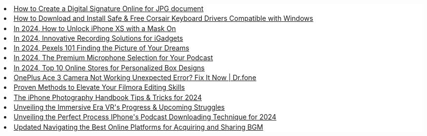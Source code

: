 <li><a href="https://phone-solutions.techidaily.com/how-to-create-a-digital-signature-online-for-jpg-document-by-ldigisigner-sign-a-jpg-sign-a-jpg/"><u>How to Create a Digital Signature Online for JPG document</u></a></li>
<li><a href="https://win-amazing.techidaily.com/how-to-download-and-install-safe-and-free-corsair-keyboard-drivers-compatible-with-windows/"><u>How to Download and Install Safe & Free Corsair Keyboard Drivers Compatible with Windows</u></a></li>
<li><a href="https://ios-unlock.techidaily.com/in-2024-how-to-unlock-iphone-xs-with-a-mask-on-by-drfone-ios/"><u>In 2024, How to Unlock iPhone XS with a Mask On</u></a></li>
<li><a href="https://screen-sharing-recording.techidaily.com/in-2024-innovative-recording-solutions-for-igadgets/"><u>In 2024, Innovative Recording Solutions for iGadgets</u></a></li>
<li><a href="https://fox-blue.techidaily.com/in-2024-pexels-101-finding-the-picture-of-your-dreams/"><u>In 2024, Pexels 101  Finding the Picture of Your Dreams</u></a></li>
<li><a href="https://fox-blue.techidaily.com/in-2024-the-premium-microphone-selection-for-your-podcast/"><u>In 2024, The Premium Microphone Selection for Your Podcast</u></a></li>
<li><a href="https://fox-blue.techidaily.com/in-2024-top-10-online-stores-for-personalized-box-designs/"><u>In 2024, Top 10 Online Stores for Personalized Box Designs</u></a></li>
<li><a href="https://howto.techidaily.com/oneplus-ace-3-camera-not-working-unexpected-error-fix-it-now-drfone-by-drfone-fix-android-problems-fix-android-problems/"><u>OnePlus Ace 3 Camera Not Working Unexpected Error? Fix It Now | Dr.fone</u></a></li>
<li><a href="https://fox-boxes.techidaily.com/proven-methods-to-elevate-your-filmora-editing-skills/"><u>Proven Methods to Elevate Your Filmora Editing Skills</u></a></li>
<li><a href="https://some-guidance.techidaily.com/the-iphone-photography-handbook-tips-and-tricks-for-2024/"><u>The iPhone Photography Handbook  Tips & Tricks for 2024</u></a></li>
<li><a href="https://fox-blue.techidaily.com/unveiling-the-immersive-era-vrs-progress-and-upcoming-struggles/"><u>Unveiling the Immersive Era  VR's Progress & Upcoming Struggles</u></a></li>
<li><a href="https://fox-blue.techidaily.com/unveiling-the-perfect-process-iphones-podcast-downloading-technique-for-2024/"><u>Unveiling the Perfect Process  IPhone's Podcast Downloading Technique for 2024</u></a></li>
<li><a href="https://sound-optimizing.techidaily.com/updated-navigating-the-best-online-platforms-for-acquiring-and-sharing-bgm/"><u>Updated Navigating the Best Online Platforms for Acquiring and Sharing BGM</u></a></li>
</ul></div>
